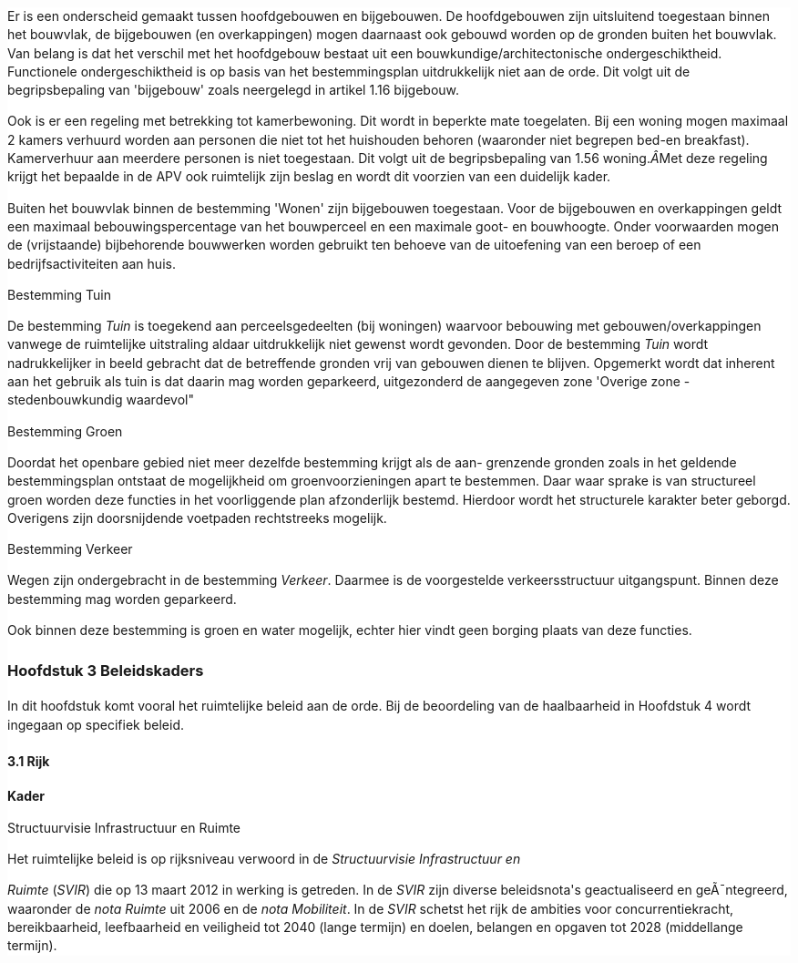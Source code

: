Er is een onderscheid gemaakt tussen hoofdgebouwen en bijgebouwen. De hoofdgebouwen zijn uitsluitend toegestaan binnen het bouwvlak, de bijgebouwen (en overkappingen) mogen daarnaast ook gebouwd worden op de gronden buiten het bouwvlak. Van belang is dat het verschil met het hoofdgebouw bestaat uit een bouwkundige/architectonische ondergeschiktheid. Functionele ondergeschiktheid is op basis van het bestemmingsplan uitdrukkelijk niet aan de orde. Dit volgt uit de begripsbepaling van 'bijgebouw' zoals neergelegd in artikel 1\.16 bijgebouw.

Ook is er een regeling met betrekking tot kamerbewoning. Dit wordt in beperkte mate toegelaten. Bij een woning mogen maximaal 2 kamers verhuurd worden aan personen die niet tot het huishouden behoren (waaronder niet begrepen bed\-en breakfast). Kamerverhuur aan meerdere personen is niet toegestaan. Dit volgt uit de begripsbepaling van 1\.56 woning.*Â*Met deze regeling krijgt het bepaalde in de APV ook ruimtelijk zijn beslag en wordt dit voorzien van een duidelijk kader.

Buiten het bouwvlak binnen de bestemming 'Wonen' zijn bijgebouwen toegestaan. Voor de bijgebouwen en overkappingen geldt een maximaal bebouwingspercentage van het bouwperceel en een maximale goot\- en bouwhoogte. Onder voorwaarden mogen de (vrijstaande) bijbehorende bouwwerken worden gebruikt ten behoeve van de uitoefening van een beroep of een bedrijfsactiviteiten aan huis.

Bestemming Tuin

De bestemming *Tuin* is toegekend aan perceelsgedeelten (bij woningen) waarvoor bebouwing met gebouwen/overkappingen vanwege de ruimtelijke uitstraling aldaar uitdrukkelijk niet gewenst wordt gevonden. Door de bestemming *Tuin* wordt nadrukkelijker in beeld gebracht dat de betreffende gronden vrij van gebouwen dienen te blijven. Opgemerkt wordt dat inherent aan het gebruik als tuin is dat daarin mag worden geparkeerd, uitgezonderd de aangegeven zone 'Overige zone \- stedenbouwkundig waardevol"

Bestemming Groen

Doordat het openbare gebied niet meer dezelfde bestemming krijgt als de aan\- grenzende gronden zoals in het geldende bestemmingsplan ontstaat de mogelijkheid om groenvoorzieningen apart te bestemmen. Daar waar sprake is van structureel groen worden deze functies in het voorliggende plan afzonderlijk bestemd. Hierdoor wordt het structurele karakter beter geborgd. Overigens zijn doorsnijdende voetpaden rechtstreeks mogelijk.

Bestemming Verkeer

Wegen zijn ondergebracht in de bestemming *Verkeer*. Daarmee is de voorgestelde verkeersstructuur uitgangspunt. Binnen deze bestemming mag worden geparkeerd.

Ook binnen deze bestemming is groen en water mogelijk, echter hier vindt geen borging plaats van deze functies.

### Hoofdstuk 3 Beleidskaders

In dit hoofdstuk komt vooral het ruimtelijke beleid aan de orde. Bij de beoordeling van de haalbaarheid in Hoofdstuk 4 wordt ingegaan op specifiek beleid.

#### 3\.1 Rijk

**Kader**

Structuurvisie Infrastructuur en Ruimte

Het ruimtelijke beleid is op rijksniveau verwoord in de *Structuurvisie Infrastructuur en*

*Ruimte* (*SVIR*) die op 13 maart 2012 in werking is getreden. In de *SVIR* zijn diverse beleidsnota's geactualiseerd en geÃ¯ntegreerd, waaronder de *nota Ruimte* uit 2006 en de *nota Mobiliteit*. In de *SVIR* schetst het rijk de ambities voor concurrentiekracht, bereikbaarheid, leefbaarheid en veiligheid tot 2040 (lange termijn) en doelen, belangen en opgaven tot 2028 (middellange termijn).
